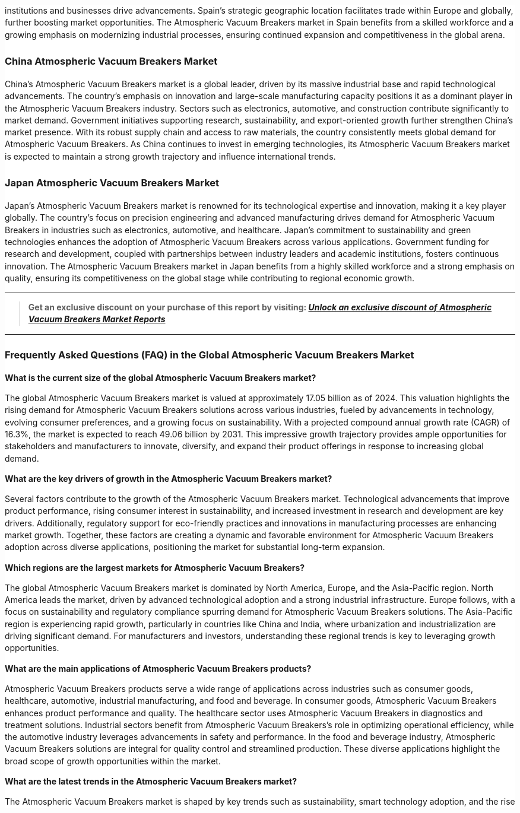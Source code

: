 institutions and businesses drive advancements. Spain&rsquo;s strategic geographic location facilitates trade within Europe and globally, further boosting market opportunities. The Atmospheric Vacuum Breakers market in Spain benefits from a skilled workforce and a growing emphasis on modernizing industrial processes, ensuring continued expansion and competitiveness in the global arena.</p><h3>China Atmospheric Vacuum Breakers Market</h3><p>China&rsquo;s Atmospheric Vacuum Breakers market is a global leader, driven by its massive industrial base and rapid technological advancements. The country&rsquo;s emphasis on innovation and large-scale manufacturing capacity positions it as a dominant player in the Atmospheric Vacuum Breakers industry. Sectors such as electronics, automotive, and construction contribute significantly to market demand. Government initiatives supporting research, sustainability, and export-oriented growth further strengthen China&rsquo;s market presence. With its robust supply chain and access to raw materials, the country consistently meets global demand for Atmospheric Vacuum Breakers. As China continues to invest in emerging technologies, its Atmospheric Vacuum Breakers market is expected to maintain a strong growth trajectory and influence international trends.</p><h3>Japan Atmospheric Vacuum Breakers Market</h3><p>Japan&rsquo;s Atmospheric Vacuum Breakers market is renowned for its technological expertise and innovation, making it a key player globally. The country&rsquo;s focus on precision engineering and advanced manufacturing drives demand for Atmospheric Vacuum Breakers in industries such as electronics, automotive, and healthcare. Japan&rsquo;s commitment to sustainability and green technologies enhances the adoption of Atmospheric Vacuum Breakers across various applications. Government funding for research and development, coupled with partnerships between industry leaders and academic institutions, fosters continuous innovation. The Atmospheric Vacuum Breakers market in Japan benefits from a highly skilled workforce and a strong emphasis on quality, ensuring its competitiveness on the global stage while contributing to regional economic growth.</p><hr /><blockquote><p><strong>Get an exclusive discount on your purchase of this report by visiting: <em><a href="://marketresearchpulse.com/ask-for-discount/106858?utm_source=Github&amp;utm_medium=0116">Unlock an exclusive discount of Atmospheric Vacuum Breakers Market Reports</a></em>&nbsp;</strong></p></blockquote><hr /><h3>Frequently Asked Questions (FAQ) in the Global Atmospheric Vacuum Breakers Market</h3><p><strong>What is the current size of the global Atmospheric Vacuum Breakers market?</strong></p><p>The global Atmospheric Vacuum Breakers market is valued at approximately 17.05 billion as of 2024. This valuation highlights the rising demand for Atmospheric Vacuum Breakers solutions across various industries, fueled by advancements in technology, evolving consumer preferences, and a growing focus on sustainability. With a projected compound annual growth rate (CAGR) of 16.3%, the market is expected to reach 49.06 billion by 2031. This impressive growth trajectory provides ample opportunities for stakeholders and manufacturers to innovate, diversify, and expand their product offerings in response to increasing global demand.</p><p><strong>What are the key drivers of growth in the Atmospheric Vacuum Breakers market?</strong></p><p>Several factors contribute to the growth of the Atmospheric Vacuum Breakers market. Technological advancements that improve product performance, rising consumer interest in sustainability, and increased investment in research and development are key drivers. Additionally, regulatory support for eco-friendly practices and innovations in manufacturing processes are enhancing market growth. Together, these factors are creating a dynamic and favorable environment for Atmospheric Vacuum Breakers adoption across diverse applications, positioning the market for substantial long-term expansion.</p><p><strong>Which regions are the largest markets for Atmospheric Vacuum Breakers?</strong></p><p>The global Atmospheric Vacuum Breakers market is dominated by North America, Europe, and the Asia-Pacific region. North America leads the market, driven by advanced technological adoption and a strong industrial infrastructure. Europe follows, with a focus on sustainability and regulatory compliance spurring demand for Atmospheric Vacuum Breakers solutions. The Asia-Pacific region is experiencing rapid growth, particularly in countries like China and India, where urbanization and industrialization are driving significant demand. For manufacturers and investors, understanding these regional trends is key to leveraging growth opportunities.</p><p><strong>What are the main applications of Atmospheric Vacuum Breakers products?</strong></p><p>Atmospheric Vacuum Breakers products serve a wide range of applications across industries such as consumer goods, healthcare, automotive, industrial manufacturing, and food and beverage. In consumer goods, Atmospheric Vacuum Breakers enhances product performance and quality. The healthcare sector uses Atmospheric Vacuum Breakers in diagnostics and treatment solutions. Industrial sectors benefit from Atmospheric Vacuum Breakers&rsquo;s role in optimizing operational efficiency, while the automotive industry leverages advancements in safety and performance. In the food and beverage industry, Atmospheric Vacuum Breakers solutions are integral for quality control and streamlined production. These diverse applications highlight the broad scope of growth opportunities within the market.</p><p><strong>What are the latest trends in the Atmospheric Vacuum Breakers market?</strong></p><p>The Atmospheric Vacuum Breakers market is shaped by key trends such as sustainability, smart technology adoption, and the rise